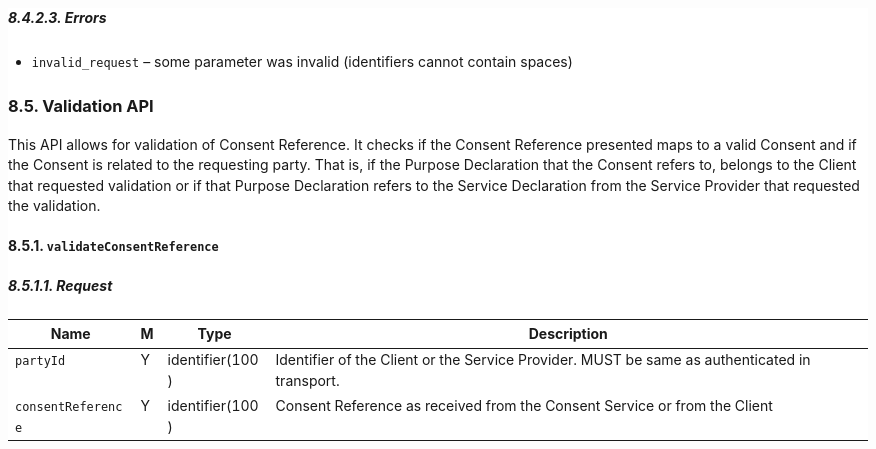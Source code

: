</td>
</tr>
</tbody>
</table>

##### 8.4.2.3. Errors
<a id="markdown-8423-errors" name="8423-errors"></a>

- `invalid_request` – some parameter was invalid (identifiers cannot contain
  spaces)

### 8.5. Validation API
<a id="markdown-85-validation-api" name="85-validation-api"></a>

This API allows for validation of Consent Reference. It checks if the Consent
Reference presented maps to a valid Consent and if the Consent is related to the
requesting party. That is, if the Purpose Declaration that the Consent refers
to, belongs to the Client that requested validation or if that Purpose
Declaration refers to the Service Declaration from the Service Provider that
requested the validation.

#### 8.5.1. `validateConsentReference`
<a id="markdown-851-validateconsentreference" name="851-validateconsentreference"></a>

##### 8.5.1.1. Request
<a id="markdown-8511-request" name="8511-request"></a>

<table>

<thead>
<tr>
<th>Name</th>
<th>M</th>
<th>Type</th>
<th>Description</th>
</tr>
</thead>

<tbody>

<tr>
<td valign="top"><code>partyId</code></td>
<td valign="top">Y</td>
<td valign="top">identifier(100)</td>
<td valign="top">
Identifier of the Client or the Service Provider. MUST be same as authenticated
in transport.
</td>
</tr>

<tr>
<td valign="top"><code>consentReference</code></td>
<td valign="top">Y</td>
<td valign="top">identifier(100)</td>
<td valign="top">
Consent Reference as received from the Consent Service or from the Client
</td>
</tr>
